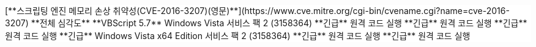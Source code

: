 </td>
<td style="border:1px solid black;">
[**스크립팅 엔진 메모리 손상 취약성(CVE-2016-3207)(영문)**](https://www.cve.mitre.org/cgi-bin/cvename.cgi?name=cve-2016-3207)

</td>
<td style="border:1px solid black;" colspan="2">
**전체 심각도**

</td>
</tr>
<tr>
<td style="border:1px solid black;" colspan="5">
**VBScript 5.7**

</td>
</tr>
<tr>
<td style="border:1px solid black;">
Windows Vista 서비스 팩 2  
(3158364)

</td>
<td style="border:1px solid black;">
**긴급**  
원격 코드 실행

</td>
<td style="border:1px solid black;">
**긴급**  
원격 코드 실행

</td>
<td style="border:1px solid black;">
**긴급**  
원격 코드 실행

</td>
<td style="border:1px solid black;" colspan="2">
**긴급**

</td>
</tr>
<tr>
<td style="border:1px solid black;">
Windows Vista x64 Edition 서비스 팩 2  
(3158364)

</td>
<td style="border:1px solid black;">
**긴급**  
원격 코드 실행

</td>
<td style="border:1px solid black;">
**긴급**  
원격 코드 실행
